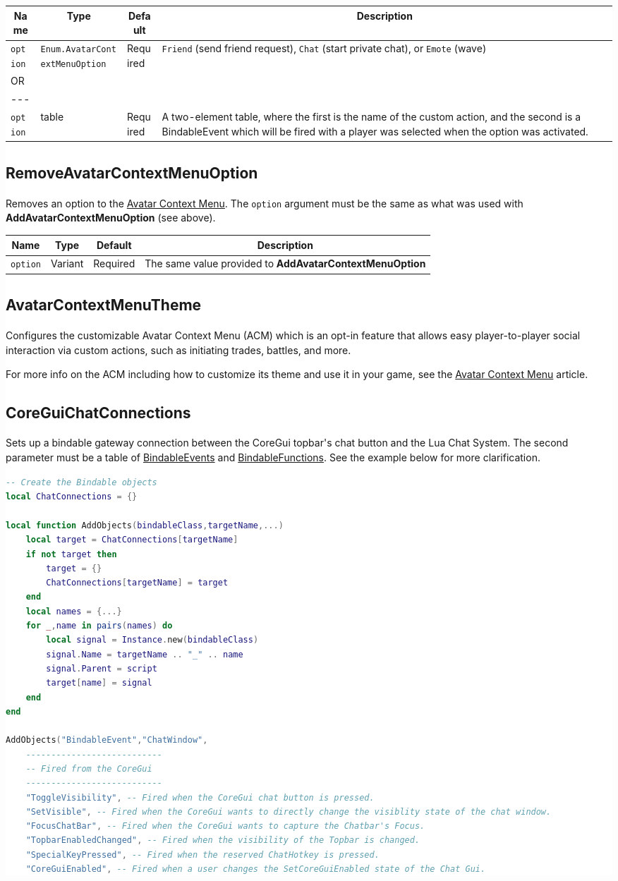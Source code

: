 | Name | Type | Default | Description |
| --- | --- | --- | --- |
| `option` | `Enum.AvatarContextMenuOption` | Required | `Friend` (send friend request), `Chat` (start private chat), or `Emote` (wave) |
| OR |
| --- |
| `option` | table | Required | A two-element table, where the first is the name of the custom action, and the second is a BindableEvent which will be fired with a player was selected when the option was activated. |

## RemoveAvatarContextMenuOption

Removes an option to the [Avatar Context Menu](https://developer.roblox.com/search#stq=Avatar%20Context%20Menu#visual-customization). The `option` argument must be the same as what was used with **AddAvatarContextMenuOption** (see above).

| Name | Type | Default | Description |
| --- | --- | --- | --- |
| `option` | Variant | Required | The same value provided to **AddAvatarContextMenuOption** |

## AvatarContextMenuTheme

Configures the customizable Avatar Context Menu (ACM) which is an opt-in feature that allows easy player-to-player social interaction via custom actions, such as initiating trades, battles, and more.

For more info on the ACM including how to customize its theme and use it in your game, see the [Avatar Context Menu](https://developer.roblox.com/search#stq=Avatar%20Context%20Menu#visual-customization) article.

## CoreGuiChatConnections

Sets up a bindable gateway connection between the CoreGui topbar's chat button and the Lua Chat System. The second parameter must be a table of [BindableEvents](https://developer.roblox.com/api-reference/class/BindableEvent) and [BindableFunctions](https://developer.roblox.com/api-reference/class/BindableFunction). See the example below for more clarification.

```lua
-- Create the Bindable objects
local ChatConnections = {}
 
local function AddObjects(bindableClass,targetName,...)
	local target = ChatConnections[targetName]
	if not target then
		target = {}
		ChatConnections[targetName] = target
	end
	local names = {...}
	for _,name in pairs(names) do
		local signal = Instance.new(bindableClass)
		signal.Name = targetName .. "_" .. name
		signal.Parent = script
		target[name] = signal
	end
end
 
AddObjects("BindableEvent","ChatWindow",
	---------------------------
	-- Fired from the CoreGui
	---------------------------
	"ToggleVisibility", -- Fired when the CoreGui chat button is pressed.
	"SetVisible", -- Fired when the CoreGui wants to directly change the visiblity state of the chat window.
	"FocusChatBar", -- Fired when the CoreGui wants to capture the Chatbar's Focus.
	"TopbarEnabledChanged", -- Fired when the visibility of the Topbar is changed.
	"SpecialKeyPressed", -- Fired when the reserved ChatHotkey is pressed.
	"CoreGuiEnabled", -- Fired when a user changes the SetCoreGuiEnabled state of the Chat Gui.
```